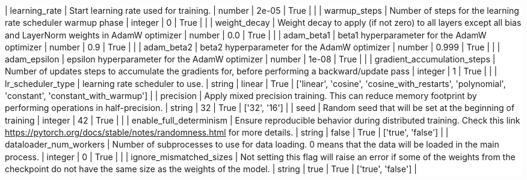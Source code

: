 | learning_rate               | Start learning rate used for training.                                                                                                                                                                                                                                                | number  | 2e-05    | True     |                                                                                                |
| warmup_steps                | Number of steps for the learning rate scheduler warmup phase                                                                                                                                                                                                                          | integer | 0        | True     |                                                                                                |
| weight_decay                | Weight decay to apply (if not zero) to all layers except all bias and LayerNorm weights in AdamW optimizer                                                                                                                                                                            | number  | 0.0      | True     |                                                                                                |
| adam_beta1                  | beta1 hyperparameter for the AdamW optimizer                                                                                                                                                                                                                                          | number  | 0.9      | True     |                                                                                                |
| adam_beta2                  | beta2 hyperparameter for the AdamW optimizer                                                                                                                                                                                                                                          | number  | 0.999    | True     |                                                                                                |
| adam_epsilon                | epsilon hyperparameter for the AdamW optimizer                                                                                                                                                                                                                                        | number  | 1e-08    | True     |                                                                                                |
| gradient_accumulation_steps | Number of updates steps to accumulate the gradients for, before performing a backward/update pass                                                                                                                                                                                     | integer | 1        | True     |                                                                                                |
| lr_scheduler_type           | learning rate scheduler to use.                                                                                                                                                                                                                                                       | string  | linear   | True     | ['linear', 'cosine', 'cosine_with_restarts', 'polynomial', 'constant', 'constant_with_warmup'] |
| precision                   | Apply mixed precision training. This can reduce memory footprint by performing operations in half-precision.                                                                                                                                                                          | string  | 32       | True     | ['32', '16']                                                                                   |
| seed                        | Random seed that will be set at the beginning of training                                                                                                                                                                                                                             | integer | 42       | True     |                                                                                                |
| enable_full_determinism     | Ensure reproducible behavior during distributed training. Check this link https://pytorch.org/docs/stable/notes/randomness.html for more details.                                                                                                                                     | string  | false    | True     | ['true', 'false']                                                                              |
| dataloader_num_workers      | Number of subprocesses to use for data loading. 0 means that the data will be loaded in the main process.                                                                                                                                                                             | integer | 0        | True     |                                                                                                |
| ignore_mismatched_sizes     | Not setting this flag will raise an error if some of the weights from the checkpoint do not have the same size as the weights of the model.                                                                                                                                           | string  | true     | True     | ['true', 'false']                                                                              |